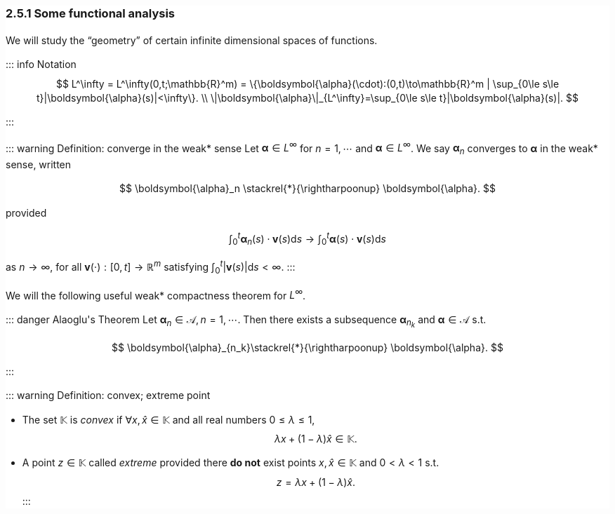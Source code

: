 ### 2.5.1 Some functional analysis
We will study the “geometry” of certain infinite dimensional spaces of functions. 

::: info Notation
$$
L^\infty = L^\infty(0,t;\mathbb{R}^m) = \{\boldsymbol{\alpha}(\cdot):(0,t)\to\mathbb{R}^m | \sup_{0\le s\le t}|\boldsymbol{\alpha}(s)|<\infty\}. \\
\|\boldsymbol{\alpha}\|_{L^\infty}=\sup_{0\le s\le t}|\boldsymbol{\alpha}(s)|.
$$

:::

::: warning Definition: converge in the weak* sense
Let $\boldsymbol{\alpha}\in L^\infty$ for $n=1,\cdots$ and $\boldsymbol{\alpha}\in L^\infty$. We say $\boldsymbol{\alpha}_n$ converges to $\boldsymbol{\alpha}$ in the weak* sense, written

$$
  \boldsymbol{\alpha}_n \stackrel{*}{\rightharpoonup} \boldsymbol{\alpha}.
$$

provided

$$
  \int_0^t \boldsymbol{\alpha}_n(s) \cdot \mathbf{v}(s) \mathrm{d} s \rightarrow \int_0^t \boldsymbol{\alpha}(s) \cdot \mathbf{v}(s) \mathrm{d} s
$$

as $n\to\infty$, for all $\boldsymbol{v}(\cdot):[0,t]\to\mathbb{R}^m$ satisfying $\int_0^t|\mathbf{v}(s)| \mathrm{d} s<\infty$.
:::

We will the following useful weak* compactness theorem for $L^\infty$.

::: danger Alaoglu's Theorem
Let $\boldsymbol{\alpha}_n\in\boldsymbol{\mathcal{A}},n=1,\cdots$. Then there exists a subsequence $\boldsymbol{\alpha}_{n_k}$ and $\boldsymbol{\alpha}\in\boldsymbol{\mathcal{A}}$ s.t.

$$
  \boldsymbol{\alpha}_{n_k}\stackrel{*}{\rightharpoonup} \boldsymbol{\alpha}.
$$

:::

::: warning Definition: convex; extreme point
- The set $\mathbb{K}$ is *convex* if $\forall x,\hat{x}\in\mathbb{K}$ and all real numbers $0\le\lambda\le 1$,
  $$
    \lambda x+(1-\lambda)\hat{x}\in\mathbb{K}.
  $$

- A point $z\in\mathbb{K}$ called *extreme* provided there **do not** exist points $x,\hat{x}\in\mathbb{K}$ and $0<\lambda<1$ s.t.
  $$
    z=\lambda x+(1-\lambda)\hat{x}.
  $$
:::
